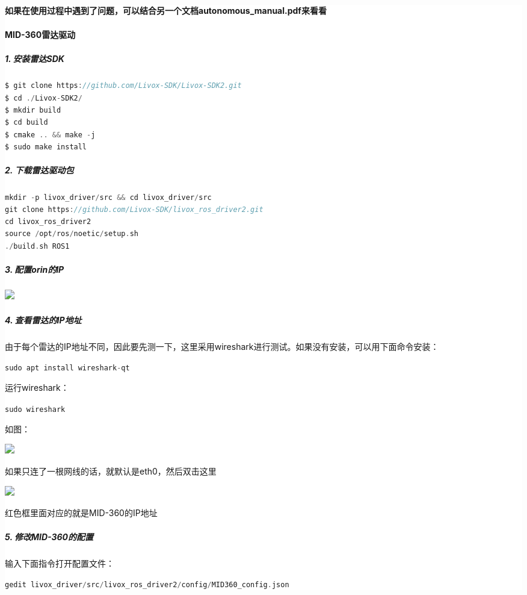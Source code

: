 **如果在使用过程中遇到了问题，可以结合另一个文档autonomous_manual.pdf来看看**

#### MID-360雷达驱动

##### 1. 安装雷达SDK

```c
$ git clone https://github.com/Livox-SDK/Livox-SDK2.git
$ cd ./Livox-SDK2/
$ mkdir build
$ cd build
$ cmake .. && make -j
$ sudo make install
```

##### 2. 下载雷达驱动包

```c
mkdir -p livox_driver/src && cd livox_driver/src
git clone https://github.com/Livox-SDK/livox_ros_driver2.git
cd livox_ros_driver2
source /opt/ros/noetic/setup.sh
./build.sh ROS1
```

##### 3. 配置orin的IP

![](D:\Download\pic\1.png)

##### 4. 查看雷达的IP地址

由于每个雷达的IP地址不同，因此要先测一下，这里采用wireshark进行测试。如果没有安装，可以用下面命令安装：

```c
sudo apt install wireshark-qt
```

运行wireshark：

```c
sudo wireshark
```

如图：

![](D:\Download\pic\2.png)

如果只连了一根网线的话，就默认是eth0，然后双击这里

![](D:\Download\pic\3.png)

红色框里面对应的就是MID-360的IP地址

##### 5. 修改MID-360的配置

输入下面指令打开配置文件：

```c
gedit livox_driver/src/livox_ros_driver2/config/MID360_config.json
```
